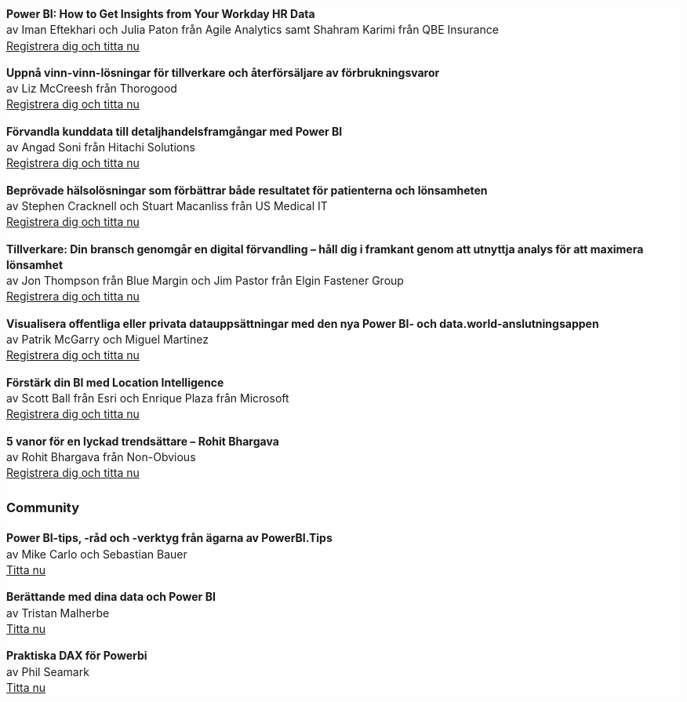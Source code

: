 **Power BI: How to Get Insights from Your Workday HR Data**  
av Iman Eftekhari och Julia Paton från Agile Analytics samt Shahram Karimi från QBE Insurance  
[Registrera dig och titta nu](https://info.microsoft.com/How-to-Get-insights-from-Your-Workday-HR-Data-Registration.html?Lcid=en-us)

**Uppnå vinn-vinn-lösningar för tillverkare och återförsäljare av förbrukningsvaror**  
av Liz McCreesh från Thorogood  
[Registrera dig och titta nu](https://info.microsoft.com/Achieving-a-Win-Win-for-Consumer-Packaged-Goods-Manufacturers-and-Retailers-registration.html)

**Förvandla kunddata till detaljhandelsframgångar med Power BI**  
av Angad Soni från Hitachi Solutions  
[Registrera dig och titta nu](https://info.microsoft.com/Transform-Your-Customer-Data-into-Retail-Success-OnDemandRegistration.html?LCID=EN-US?wt.mc_id=undefined)

**Beprövade hälsolösningar som förbättrar både resultatet för patienterna och lönsamheten**  
av Stephen Cracknell och Stuart Macanliss från US Medical IT  
[Registrera dig och titta nu](https://info.microsoft.com/Proven-Techniques-for-Building-Effective-Dashboards-Registration.html?Is=Website)

**Tillverkare: Din bransch genomgår en digital förvandling – håll dig i framkant genom att utnyttja analys för att maximera lönsamhet**  
av Jon Thompson från Blue Margin och Jim Pastor från Elgin Fastener Group  
[Registrera dig och titta nu](https://info.microsoft.com/digital-transformation-in-manufacturing.html?Is=Website)

**Visualisera offentliga eller privata datauppsättningar med den nya Power BI- och data.world-anslutningsappen**  
av Patrik McGarry och Miguel Martinez  
[Registrera dig och titta nu](https://info.microsoft.com/data-world-connector-powerbi.html?Is=Website)

**Förstärk din BI med Location Intelligence**  
av Scott Ball från Esri och Enrique Plaza från Microsoft  
[Registrera dig och titta nu](https://info.microsoft.com/ww-ondeamnd-boost-powerbi-with-arcgis.html?Is=Website)

**5 vanor för en lyckad trendsättare – Rohit Bhargava**  
av Rohit Bhargava från Non-Obvious  
[Registrera dig och titta nu](https://info.microsoft.com/ww-landing-5-Habits-of-a-Successful-Trend-Curator-Video.html?LCID=EN-US)

### <a name="community"></a>Community ###

**Power BI-tips, -råd och -verktyg från ägarna av PowerBI.Tips**  
av Mike Carlo och Sebastian Bauer  
[Titta nu](https://www.youtube.com/watch?v=fnj1_e3HXow)

**Berättande med dina data och Power BI**  
av Tristan Malherbe  
[Titta nu](https://www.youtube.com/watch?v=egk0suekwHo)

**Praktiska DAX för Powerbi**  
av Phil Seamark  
[Titta nu](https://www.youtube.com/watch?v=1fGfqzS37qs)
